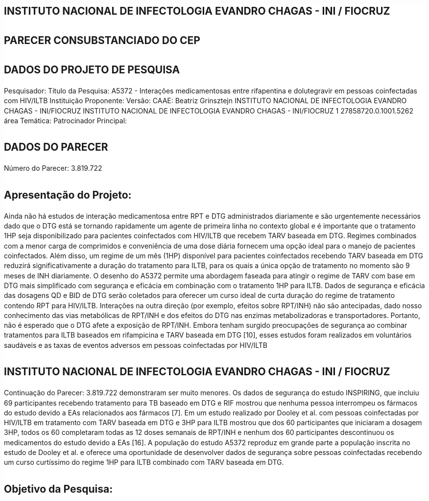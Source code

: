 ## INSTITUTO NACIONAL DE INFECTOLOGIA EVANDRO CHAGAS - INI / FIOCRUZ

## PARECER CONSUBSTANCIADO DO CEP
## DADOS DO PROJETO DE PESQUISA
Pesquisador:
Título da Pesquisa: A5372 - Interações medicamentosas entre rifapentina e dolutegravir em pessoas coinfectadas com HIV/ILTB
Instituição Proponente:
Versão:
CAAE:
Beatriz Grinsztejn
INSTITUTO NACIONAL DE INFECTOLOGIA EVANDRO CHAGAS - INI/FIOCRUZ INSTITUTO NACIONAL DE INFECTOLOGIA EVANDRO CHAGAS - INI/FIOCRUZ
1
27858720.0.1001.5262
área Temática:
Patrocinador Principal:
## DADOS DO PARECER
Número do Parecer:
3.819.722
## Apresentação do Projeto:
Ainda não há estudos de interação medicamentosa entre RPT e DTG administrados diariamente e são urgentemente necessários dado que o DTG está se tornando rapidamente um agente de primeira linha no contexto global e é importante que o tratamento 1HP seja disponibilizado para pacientes coinfectados com HIV/ILTB que recebem TARV baseada em DTG. Regimes combinados com a menor carga de comprimidos e conveniência de uma dose diária fornecem uma opção ideal para o manejo de pacientes coinfectados. Além disso, um regime de um mês (1HP) disponível para pacientes coinfectados recebendo TARV baseada em DTG reduzirá significativamente a duração do tratamento para ILTB, para os quais a única opção de tratamento no momento são 9 meses de INH diariamente. O desenho do A5372 permite uma abordagem faseada para atingir o regime de TARV com base em DTG mais simplificado com segurança e eficácia em combinação com o tratamento 1HP para ILTB. Dados de segurança e eficácia das dosagens QD e BID de DTG serão coletados para oferecer um curso ideal de curta duração do regime de tratamento contendo RPT para HIV/ILTB. Interações na outra direção (por exemplo, efeitos sobre RPT/INH) não são antecipadas, dado nosso conhecimento das vias metabólicas de RPT/INH e dos efeitos do DTG nas enzimas metabolizadoras e transportadores. Portanto, não é esperado que o DTG afete a exposição de RPT/INH. Embora tenham surgido preocupações de segurança ao combinar tratamentos para ILTB baseados em rifampicina e TARV baseada em DTG [10], esses estudos foram realizados em voluntários saudáveis e as taxas de eventos adversos em pessoas coinfectadas por HIV/ILTB
## INSTITUTO NACIONAL DE INFECTOLOGIA EVANDRO CHAGAS - INI / FIOCRUZ

Continuação do Parecer: 3.819.722
demonstraram ser muito menores. Os dados de segurança do estudo INSPIRING, que incluiu 69 participantes recebendo tratamento para TB baseado em DTG e RIF mostrou que nenhuma pessoa interrompeu os fármacos do estudo devido a EAs relacionados aos fármacos [7]. Em um estudo realizado por Dooley et al. com pessoas coinfectadas por HIV/ILTB em tratamento com TARV baseada em DTG e 3HP para ILTB mostrou que dos 60 participantes que iniciaram a dosagem 3HP, todos os 60 completaram todas as 12 doses semanais de RPT/INH e nenhum dos 60 participantes descontinuou os medicamentos do estudo devido a EAs [16]. A população do estudo A5372 reproduz em grande parte a população inscrita no estudo de Dooley et al. e oferece uma oportunidade de desenvolver dados de segurança sobre pessoas coinfectadas recebendo um curso curtíssimo do regime 1HP para ILTB combinado com TARV baseada em DTG.
## Objetivo da Pesquisa: